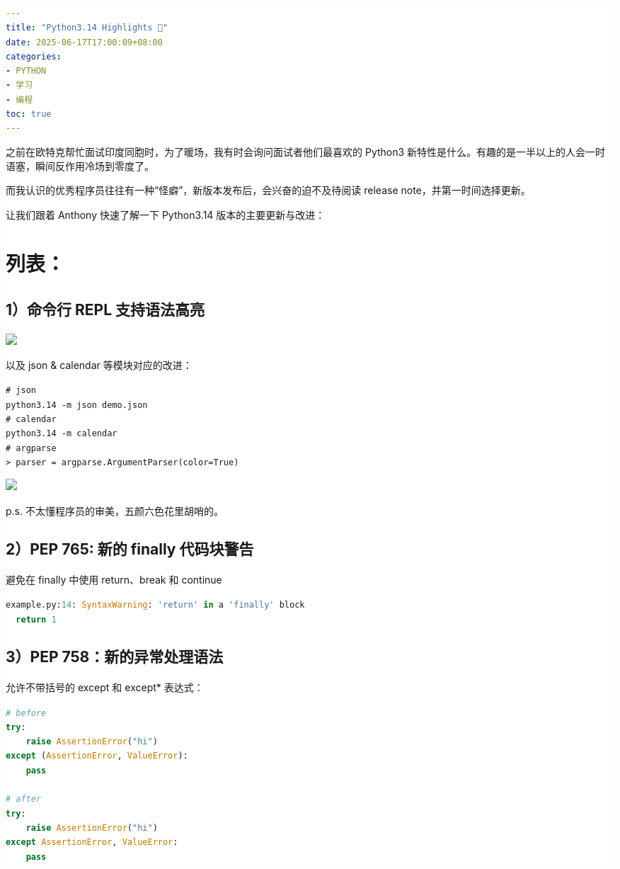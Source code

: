 ```yaml
---
title: "Python3.14 Highlights 🙌"
date: 2025-06-17T17:00:09+08:00
categories:
- PYTHON
- 学习
- 编程
toc: true
---
```


之前在欧特克帮忙面试印度同胞时，为了暖场，我有时会询问面试者他们最喜欢的 Python3 新特性是什么。有趣的是一半以上的人会一时语塞，瞬间反作用冷场到零度了。

而我认识的优秀程序员往往有一种“怪癖”，新版本发布后，会兴奋的迫不及待阅读 release note，并第一时间选择更新。

让我们跟着 Anthony 快速了解一下 Python3.14 版本的主要更新与改进：
<iframe width="560" height="315" src="https://www.youtube.com/embed/-Z-BDux-TRk?si=e6ckmKfzC40dvPnU" title="YouTube video player" frameborder="0" allow="accelerometer; autoplay; clipboard-write; encrypted-media; gyroscope; picture-in-picture; web-share" referrerpolicy="strict-origin-when-cross-origin" allowfullscreen></iframe>

# 列表：

## 1）命令行 REPL 支持语法高亮
![](/images/blog/global/17501509196167.jpg)

以及 json & calendar 等模块对应的改进：
```shell
# json
python3.14 -m json demo.json
# calendar
python3.14 -m calendar
# argparse 
> parser = argparse.ArgumentParser(color=True)
```
![](/images/blog/global/17503131030356.jpg)

p.s. 不太懂程序员的审美，五颜六色花里胡哨的。

## 2）PEP 765: 新的 finally 代码块警告
避免在 finally 中使用 return、break 和 continue

```python
example.py:14: SyntaxWarning: 'return' in a 'finally' block
  return 1
```

## 3）PEP 758：新的异常处理语法
允许不带括号的 except 和 except* 表达式：
```python
# before 
try:
    raise AssertionError("hi")
except (AssertionError, ValueError):
    pass 

# after 
try:
    raise AssertionError("hi")
except AssertionError, ValueError:
    pass 
```